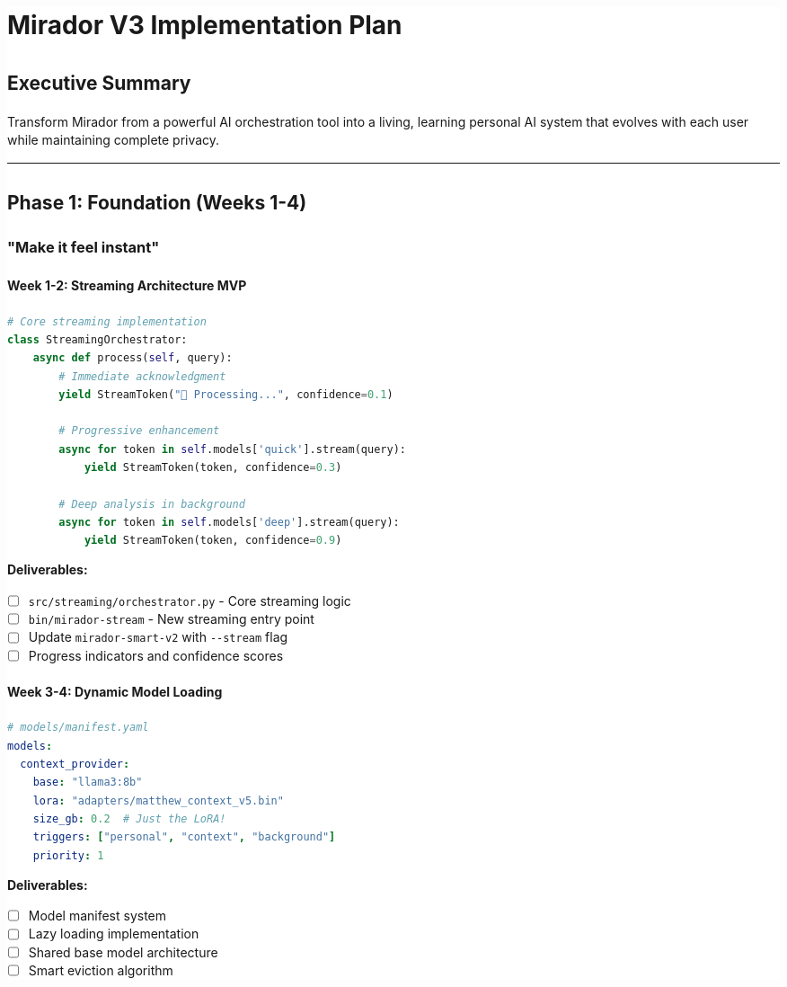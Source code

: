 # Mirador V3 Implementation Plan

## Executive Summary
Transform Mirador from a powerful AI orchestration tool into a living, learning personal AI system that evolves with each user while maintaining complete privacy.

---

## Phase 1: Foundation (Weeks 1-4)
### "Make it feel instant"

#### Week 1-2: Streaming Architecture MVP
```python
# Core streaming implementation
class StreamingOrchestrator:
    async def process(self, query):
        # Immediate acknowledgment
        yield StreamToken("🤔 Processing...", confidence=0.1)
        
        # Progressive enhancement
        async for token in self.models['quick'].stream(query):
            yield StreamToken(token, confidence=0.3)
            
        # Deep analysis in background
        async for token in self.models['deep'].stream(query):
            yield StreamToken(token, confidence=0.9)
```

**Deliverables:**
- [ ] `src/streaming/orchestrator.py` - Core streaming logic
- [ ] `bin/mirador-stream` - New streaming entry point
- [ ] Update `mirador-smart-v2` with `--stream` flag
- [ ] Progress indicators and confidence scores

#### Week 3-4: Dynamic Model Loading
```yaml
# models/manifest.yaml
models:
  context_provider:
    base: "llama3:8b"
    lora: "adapters/matthew_context_v5.bin"
    size_gb: 0.2  # Just the LoRA!
    triggers: ["personal", "context", "background"]
    priority: 1
```

**Deliverables:**
- [ ] Model manifest system
- [ ] Lazy loading implementation
- [ ] Shared base model architecture
- [ ] Smart eviction algorithm
